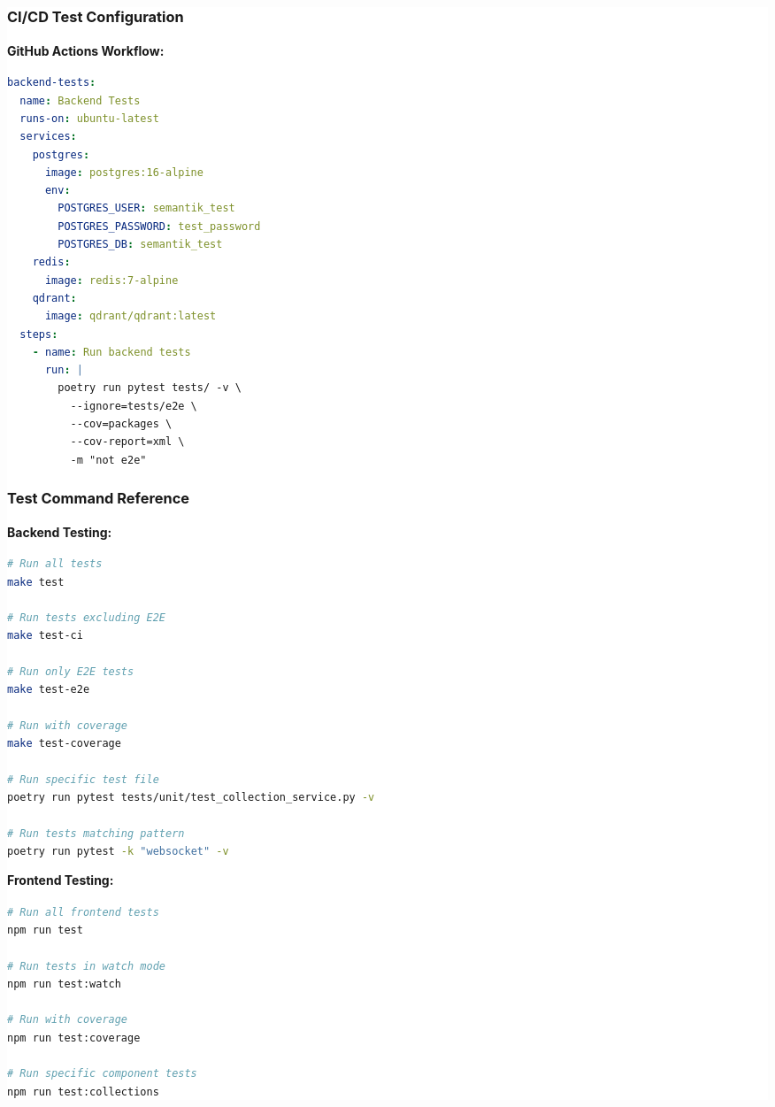 ### CI/CD Test Configuration

**GitHub Actions Workflow:**
```yaml
backend-tests:
  name: Backend Tests
  runs-on: ubuntu-latest
  services:
    postgres:
      image: postgres:16-alpine
      env:
        POSTGRES_USER: semantik_test
        POSTGRES_PASSWORD: test_password
        POSTGRES_DB: semantik_test
    redis:
      image: redis:7-alpine
    qdrant:
      image: qdrant/qdrant:latest
  steps:
    - name: Run backend tests
      run: |
        poetry run pytest tests/ -v \
          --ignore=tests/e2e \
          --cov=packages \
          --cov-report=xml \
          -m "not e2e"
```

### Test Command Reference

**Backend Testing:**
```bash
# Run all tests
make test

# Run tests excluding E2E
make test-ci

# Run only E2E tests
make test-e2e

# Run with coverage
make test-coverage

# Run specific test file
poetry run pytest tests/unit/test_collection_service.py -v

# Run tests matching pattern
poetry run pytest -k "websocket" -v
```

**Frontend Testing:**
```bash
# Run all frontend tests
npm run test

# Run tests in watch mode
npm run test:watch

# Run with coverage
npm run test:coverage

# Run specific component tests
npm run test:collections

```